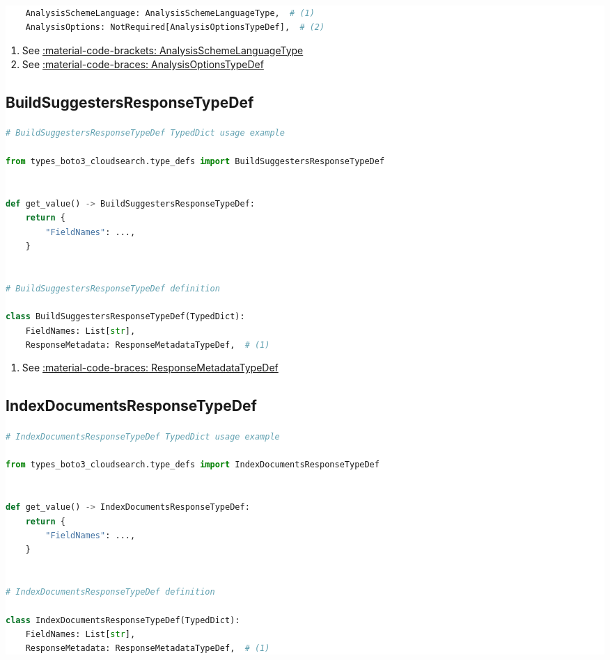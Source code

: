 ```python
    AnalysisSchemeLanguage: AnalysisSchemeLanguageType,  # (1)
    AnalysisOptions: NotRequired[AnalysisOptionsTypeDef],  # (2)
```

1. See [:material-code-brackets: AnalysisSchemeLanguageType](./literals.md#analysisschemelanguagetype)
2. See [:material-code-braces: AnalysisOptionsTypeDef](./type_defs.md#analysisoptionstypedef)

## BuildSuggestersResponseTypeDef

```python
# BuildSuggestersResponseTypeDef TypedDict usage example

from types_boto3_cloudsearch.type_defs import BuildSuggestersResponseTypeDef


def get_value() -> BuildSuggestersResponseTypeDef:
    return {
        "FieldNames": ...,
    }


# BuildSuggestersResponseTypeDef definition

class BuildSuggestersResponseTypeDef(TypedDict):
    FieldNames: List[str],
    ResponseMetadata: ResponseMetadataTypeDef,  # (1)
```

1. See [:material-code-braces: ResponseMetadataTypeDef](./type_defs.md#responsemetadatatypedef)

## IndexDocumentsResponseTypeDef

```python
# IndexDocumentsResponseTypeDef TypedDict usage example

from types_boto3_cloudsearch.type_defs import IndexDocumentsResponseTypeDef


def get_value() -> IndexDocumentsResponseTypeDef:
    return {
        "FieldNames": ...,
    }


# IndexDocumentsResponseTypeDef definition

class IndexDocumentsResponseTypeDef(TypedDict):
    FieldNames: List[str],
    ResponseMetadata: ResponseMetadataTypeDef,  # (1)
```
